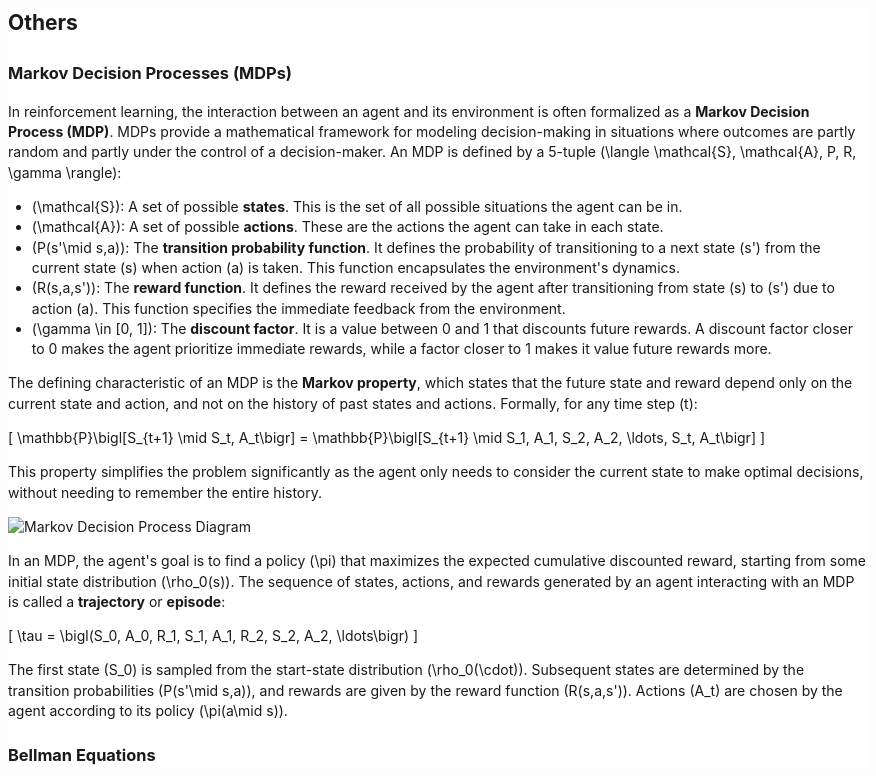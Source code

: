 


## Others

### Markov Decision Processes (MDPs)

In reinforcement learning, the interaction between an agent and its environment is often formalized as a **Markov Decision Process (MDP)**. MDPs provide a mathematical framework for modeling decision-making in situations where outcomes are partly random and partly under the control of a decision-maker. An MDP is defined by a 5-tuple \(\langle \mathcal{S}, \mathcal{A}, P, R, \gamma \rangle\):

- \(\mathcal{S}\): A set of possible **states**. This is the set of all possible situations the agent can be in.
- \(\mathcal{A}\): A set of possible **actions**. These are the actions the agent can take in each state.
- \(P(s'\mid s,a)\): The **transition probability function**. It defines the probability of transitioning to a next state \(s'\) from the current state \(s\) when action \(a\) is taken. This function encapsulates the environment's dynamics.
- \(R(s,a,s')\): The **reward function**. It defines the reward received by the agent after transitioning from state \(s\) to \(s'\) due to action \(a\). This function specifies the immediate feedback from the environment.
- \(\gamma \in [0, 1]\): The **discount factor**. It is a value between 0 and 1 that discounts future rewards. A discount factor closer to 0 makes the agent prioritize immediate rewards, while a factor closer to 1 makes it value future rewards more.

The defining characteristic of an MDP is the **Markov property**, which states that the future state and reward depend only on the current state and action, and not on the history of past states and actions. Formally, for any time step \(t\):

\[
\mathbb{P}\bigl[S_{t+1} \mid S_t, A_t\bigr] 
= \mathbb{P}\bigl[S_{t+1} \mid S_1, A_1, S_2, A_2, \ldots, S_t, A_t\bigr]
\]

This property simplifies the problem significantly as the agent only needs to consider the current state to make optimal decisions, without needing to remember the entire history.

![Markov Decision Process Diagram](path/to/mdp_diagram.png)

In an MDP, the agent's goal is to find a policy \(\pi\) that maximizes the expected cumulative discounted reward, starting from some initial state distribution \(\rho_0(s)\). The sequence of states, actions, and rewards generated by an agent interacting with an MDP is called a **trajectory** or **episode**:

\[
\tau = \bigl(S_0, A_0, R_1, S_1, A_1, R_2, S_2, A_2, \ldots\bigr)
\]

The first state \(S_0\) is sampled from the start-state distribution \(\rho_0(\cdot)\). Subsequent states are determined by the transition probabilities \(P(s'\mid s,a)\), and rewards are given by the reward function \(R(s,a,s')\). Actions \(A_t\) are chosen by the agent according to its policy \(\pi(a\mid s)\).

### Bellman Equations
